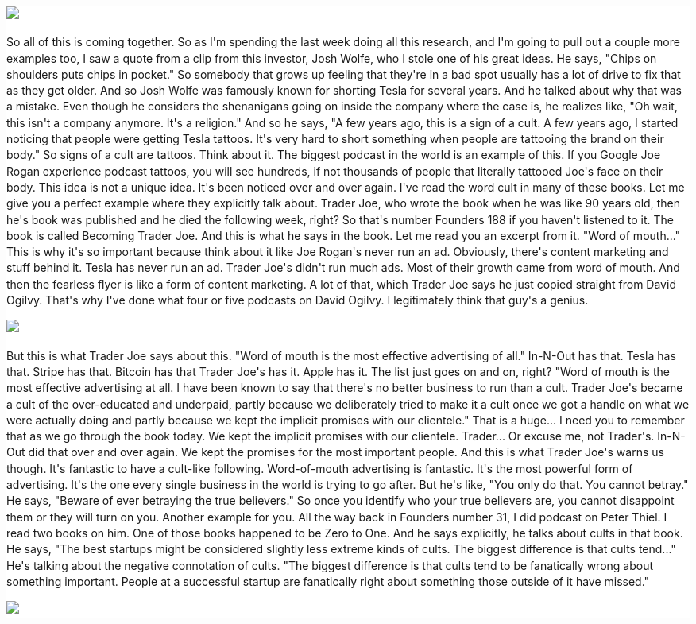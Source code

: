 ![](https://www.foundersnotes.com/static/images/new_icons/chevron-down-alt-thin.svg)

So all of this is coming together. So as I'm spending the last week doing all this research, and I'm going to pull out a couple more examples too, I saw a quote from a clip from this investor, Josh Wolfe, who I stole one of his great ideas. He says, "Chips on shoulders puts chips in pocket." So somebody that grows up feeling that they're in a bad spot usually has a lot of drive to fix that as they get older. And so Josh Wolfe was famously known for shorting Tesla for several years. And he talked about why that was a mistake. Even though he considers the shenanigans going on inside the company where the case is, he realizes like, "Oh wait, this isn't a company anymore. It's a religion." And so he says, "A few years ago, this is a sign of a cult. A few years ago, I started noticing that people were getting Tesla tattoos. It's very hard to short something when people are tattooing the brand on their body." So signs of a cult are tattoos. Think about it. The biggest podcast in the world is an example of this. If you Google Joe Rogan experience podcast tattoos, you will see hundreds, if not thousands of people that literally tattooed Joe's face on their body. This idea is not a unique idea. It's been noticed over and over again. I've read the word cult in many of these books. Let me give you a perfect example where they explicitly talk about. Trader Joe, who wrote the book when he was like 90 years old, then he's book was published and he died the following week, right? So that's number Founders 188 if you haven't listened to it. The book is called Becoming Trader Joe. And this is what he says in the book. Let me read you an excerpt from it. "Word of mouth..." This is why it's so important because think about it like Joe Rogan's never run an ad. Obviously, there's content marketing and stuff behind it. Tesla has never run an ad. Trader Joe's didn't run much ads. Most of their growth came from word of mouth. And then the fearless flyer is like a form of content marketing. A lot of that, which Trader Joe says he just copied straight from David Ogilvy. That's why I've done what four or five podcasts on David Ogilvy. I legitimately think that guy's a genius.

![](https://www.foundersnotes.com/static/images/new_icons/chevron-down-alt-thin.svg)

But this is what Trader Joe says about this. "Word of mouth is the most effective advertising of all." In-N-Out has that. Tesla has that. Stripe has that. Bitcoin has that Trader Joe's has it. Apple has it. The list just goes on and on, right? "Word of mouth is the most effective advertising at all. I have been known to say that there's no better business to run than a cult. Trader Joe's became a cult of the over-educated and underpaid, partly because we deliberately tried to make it a cult once we got a handle on what we were actually doing and partly because we kept the implicit promises with our clientele." That is a huge... I need you to remember that as we go through the book today. We kept the implicit promises with our clientele. Trader... Or excuse me, not Trader's. In-N-Out did that over and over again. We kept the promises for the most important people. And this is what Trader Joe's warns us though. It's fantastic to have a cult-like following. Word-of-mouth advertising is fantastic. It's the most powerful form of advertising. It's the one every single business in the world is trying to go after. But he's like, "You only do that. You cannot betray." He says, "Beware of ever betraying the true believers." So once you identify who your true believers are, you cannot disappoint them or they will turn on you. Another example for you. All the way back in Founders number 31, I did podcast on Peter Thiel. I read two books on him. One of those books happened to be Zero to One. And he says explicitly, he talks about cults in that book. He says, "The best startups might be considered slightly less extreme kinds of cults. The biggest difference is that cults tend..." He's talking about the negative connotation of cults. "The biggest difference is that cults tend to be fanatically wrong about something important. People at a successful startup are fanatically right about something those outside of it have missed."

![](https://www.foundersnotes.com/static/images/new_icons/chevron-down-alt-thin.svg)
